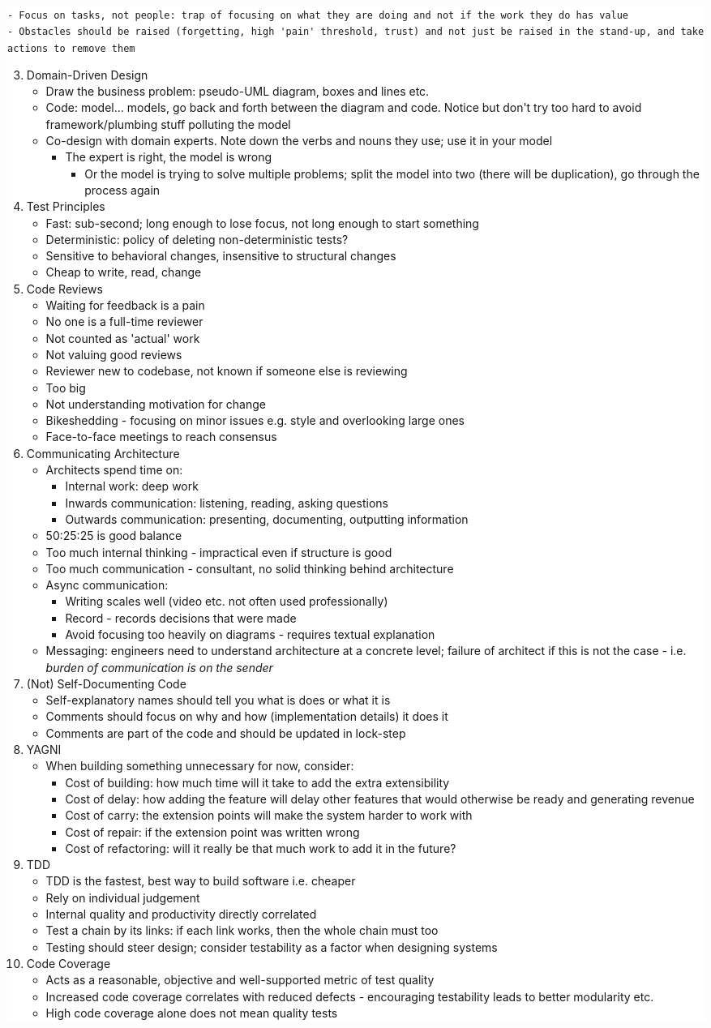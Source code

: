     - Focus on tasks, not people: trap of focusing on what they are doing and not if the work they do has value
    - Obstacles should be raised (forgetting, high 'pain' threshold, trust) and not just be raised in the stand-up, and take actions to remove them
03. Domain-Driven Design
    - Draw the business problem: pseudo-UML diagram, boxes and lines etc.
    - Code: model... models, go back and forth between the diagram and code. Notice but don't try too hard to avoid framework/plumbing stuff polluting the model
    - Co-design with domain experts. Note down the verbs and nouns they use; use it in your model
      - The expert is right, the model is wrong
        - Or the model is trying to solve multiple problems; split the model into two (there will be duplication), go through the process again
04. Test Principles
    - Fast: sub-second; long enough to lose focus, not long enough to start something
    - Deterministic: policy of deleting non-deterministic tests?
    - Sensitive to behavioral changes, insensitive to structural changes
    - Cheap to write, read, change
05. Code Reviews
    - Waiting for feedback is a pain
    - No one is a full-time reviewer
    - Not counted as 'actual' work
    - Not valuing good reviews
    - Reviewer new to codebase, not known if someone else is reviewing
    - Too big
    - Not understanding motivation for change
    - Bikeshedding - focusing on minor issues e.g. style and overlooking large ones
    - Face-to-face meetings to reach consensus
06. Communicating Architecture
    - Architects spend time on:
      - Internal work: deep work
      - Inwards communication: listening, reading, asking questions
      - Outwards communication: presenting, documenting, outputting information
    - 50:25:25 is good balance
    - Too much internal thinking - impractical even if structure is good
    - Too much communication - consultant, no solid thinking behind architecture
    - Async communication:
      - Writing scales well (video etc. not often used professionally)
      - Record - records decisions that were made
      - Avoid focusing too heavily on diagrams - requires textual explanation
    - Messaging: engineers need to understand architecture at a concrete level; failure of architect if this is not the case - i.e. *burden of communication is on the sender*
07. (Not) Self-Documenting Code
    - Self-explanatory names should tell you what is does or what it is
    - Comments should focus on why and how (implementation details) it does it
    - Comments are part of the code and should be updated in lock-step
08. YAGNI
    - When building something unnecessary for now, consider:
      - Cost of building: how much time will it take to add the extra extensibility
      - Cost of delay: how adding the feature will delay other features that would otherwise be ready and generating revenue
      - Cost of carry: the extension points will make the system harder to work with
      - Cost of repair: if the extension point was written wrong
      - Cost of refactoring: will it really be that much work to add it in the future?
09. TDD
    - TDD is the fastest, best way to build software i.e. cheaper
    - Rely on individual judgement
    - Internal quality and productivity directly correlated
    - Test a chain by its links: if each link works, then the whole chain must too
    - Testing should steer design; consider testability as a factor when designing systems
10. Code Coverage
    - Acts as a reasonable, objective and well-supported metric of test quality
    - Increased code coverage correlates with reduced defects - encouraging testability leads to better modularity etc.
    - High code coverage alone does not mean quality tests
